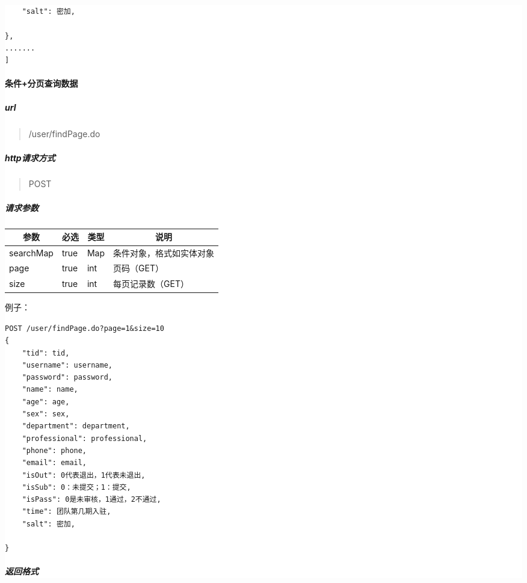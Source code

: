 ```
	"salt": 密加,

},
.......
]
```



#### 条件+分页查询数据  

##### url

> /user/findPage.do

##### http请求方式

> POST

##### 请求参数

| 参数        | 必选   | 类型   | 说明           |
| --------- | ---- | ---- | ------------ |
| searchMap | true | Map  | 条件对象，格式如实体对象 |
| page      | true | int  | 页码（GET）      |
| size      | true | int  | 每页记录数（GET）   |

例子：

```
POST /user/findPage.do?page=1&size=10
{
	"tid": tid,
	"username": username,
	"password": password,
	"name": name,
	"age": age,
	"sex": sex,
	"department": department,
	"professional": professional,
	"phone": phone,
	"email": email,
	"isOut": 0代表退出，1代表未退出,
	"isSub": 0：未提交；1：提交,
	"isPass": 0是未审核，1通过，2不通过,
	"time": 团队第几期入驻,
	"salt": 密加,

}
```

##### 返回格式

